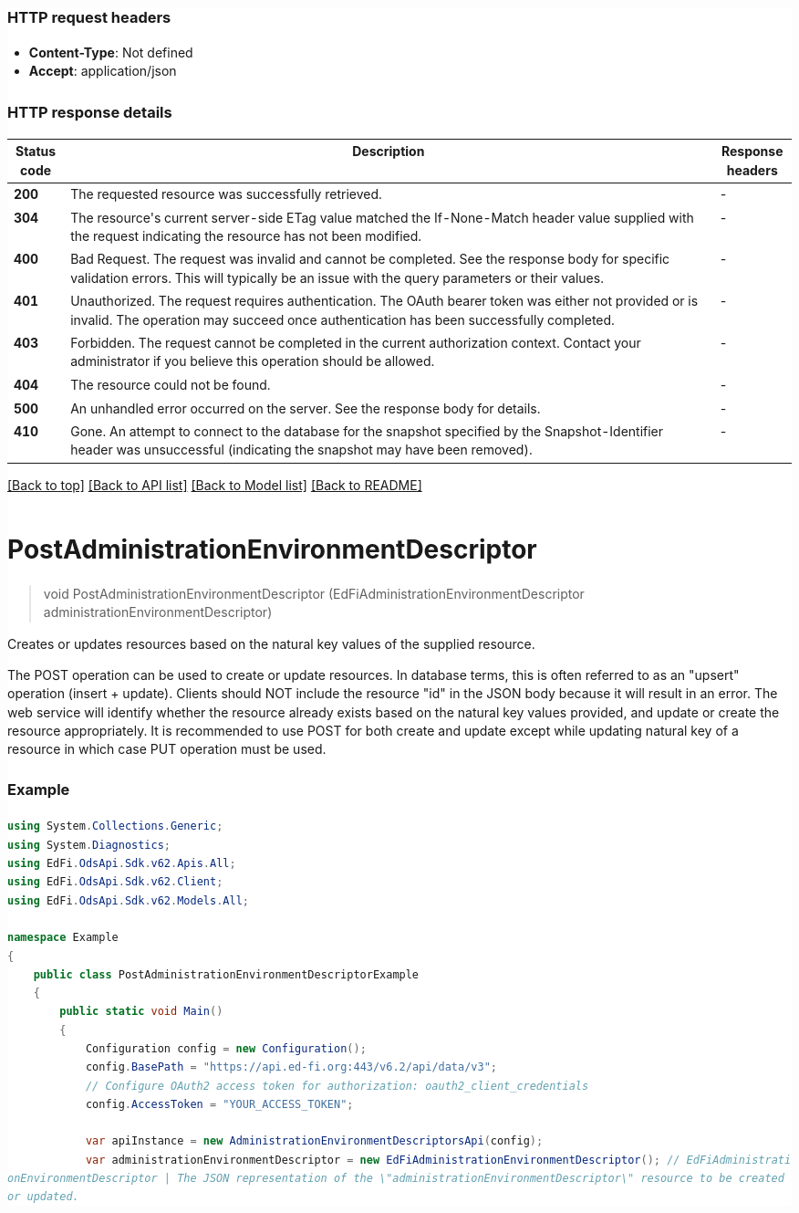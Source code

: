 ### HTTP request headers

 - **Content-Type**: Not defined
 - **Accept**: application/json


### HTTP response details
| Status code | Description | Response headers |
|-------------|-------------|------------------|
| **200** | The requested resource was successfully retrieved. |  -  |
| **304** | The resource&#39;s current server-side ETag value matched the If-None-Match header value supplied with the request indicating the resource has not been modified. |  -  |
| **400** | Bad Request. The request was invalid and cannot be completed. See the response body for specific validation errors. This will typically be an issue with the query parameters or their values. |  -  |
| **401** | Unauthorized. The request requires authentication. The OAuth bearer token was either not provided or is invalid. The operation may succeed once authentication has been successfully completed. |  -  |
| **403** | Forbidden. The request cannot be completed in the current authorization context. Contact your administrator if you believe this operation should be allowed. |  -  |
| **404** | The resource could not be found. |  -  |
| **500** | An unhandled error occurred on the server. See the response body for details. |  -  |
| **410** | Gone. An attempt to connect to the database for the snapshot specified by the Snapshot-Identifier header was unsuccessful (indicating the snapshot may have been removed). |  -  |

[[Back to top]](#) [[Back to API list]](../README.md#documentation-for-api-endpoints) [[Back to Model list]](../README.md#documentation-for-models) [[Back to README]](../README.md)

<a id="postadministrationenvironmentdescriptor"></a>
# **PostAdministrationEnvironmentDescriptor**
> void PostAdministrationEnvironmentDescriptor (EdFiAdministrationEnvironmentDescriptor administrationEnvironmentDescriptor)

Creates or updates resources based on the natural key values of the supplied resource.

The POST operation can be used to create or update resources. In database terms, this is often referred to as an \"upsert\" operation (insert + update). Clients should NOT include the resource \"id\" in the JSON body because it will result in an error. The web service will identify whether the resource already exists based on the natural key values provided, and update or create the resource appropriately. It is recommended to use POST for both create and update except while updating natural key of a resource in which case PUT operation must be used.

### Example
```csharp
using System.Collections.Generic;
using System.Diagnostics;
using EdFi.OdsApi.Sdk.v62.Apis.All;
using EdFi.OdsApi.Sdk.v62.Client;
using EdFi.OdsApi.Sdk.v62.Models.All;

namespace Example
{
    public class PostAdministrationEnvironmentDescriptorExample
    {
        public static void Main()
        {
            Configuration config = new Configuration();
            config.BasePath = "https://api.ed-fi.org:443/v6.2/api/data/v3";
            // Configure OAuth2 access token for authorization: oauth2_client_credentials
            config.AccessToken = "YOUR_ACCESS_TOKEN";

            var apiInstance = new AdministrationEnvironmentDescriptorsApi(config);
            var administrationEnvironmentDescriptor = new EdFiAdministrationEnvironmentDescriptor(); // EdFiAdministrationEnvironmentDescriptor | The JSON representation of the \"administrationEnvironmentDescriptor\" resource to be created or updated.
```